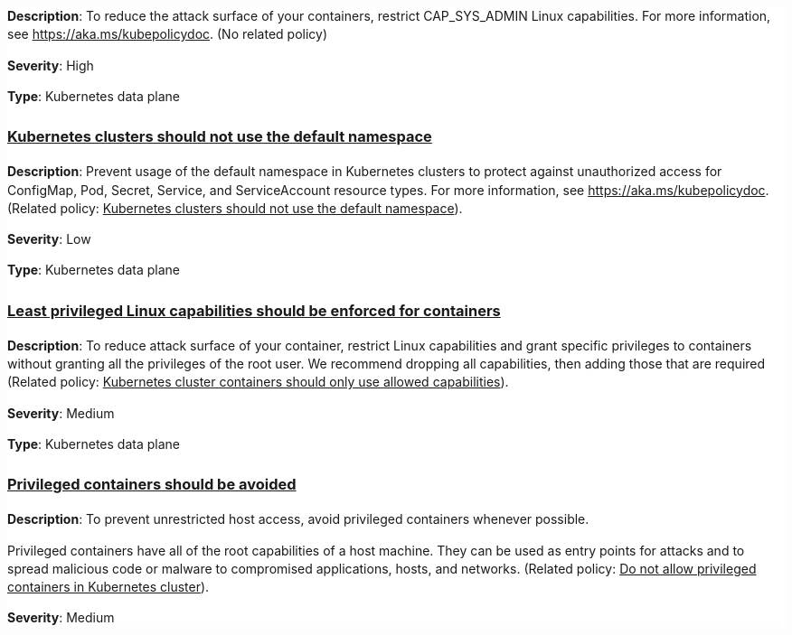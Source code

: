 **Description**: To reduce the attack surface of your containers, restrict CAP_SYS_ADMIN Linux capabilities. For more information, see <https://aka.ms/kubepolicydoc>.
(No related policy)

**Severity**: High

**Type**: Kubernetes data plane

### [Kubernetes clusters should not use the default namespace](https://portal.azure.com/#blade/Microsoft_Azure_Security/RecommendationsBlade/assessmentKey/ff87e0b4-17df-d338-5b19-80e71e0dcc9d)

**Description**: Prevent usage of the default namespace in Kubernetes clusters to protect against unauthorized access for ConfigMap, Pod, Secret, Service, and ServiceAccount resource types. For more information, see <https://aka.ms/kubepolicydoc>.
(Related policy: [Kubernetes clusters should not use the default namespace](https://portal.azure.com/#blade/Microsoft_Azure_Policy/PolicyDetailBlade/definitionId/%2fproviders%2fMicrosoft.Authorization%2fpolicyDefinitions%2f9f061a12-e40d-4183-a00e-171812443373)).

**Severity**: Low

**Type**: Kubernetes data plane

### [Least privileged Linux capabilities should be enforced for containers](https://portal.azure.com/#blade/Microsoft_Azure_Security/RecommendationsBlade/assessmentKey/11c95609-3553-430d-b788-fd41cde8b2db)

**Description**: To reduce attack surface of your container, restrict Linux capabilities and grant specific privileges to containers without granting all the privileges of the root user. We recommend dropping all capabilities, then adding those that are required
(Related policy: [Kubernetes cluster containers should only use allowed capabilities](https://portal.azure.com/#blade/Microsoft_Azure_Policy/PolicyDetailBlade/definitionId/%2fproviders%2fMicrosoft.Authorization%2fpolicyDefinitions%2fc26596ff-4d70-4e6a-9a30-c2506bd2f80c)).

**Severity**: Medium

**Type**: Kubernetes data plane

### [Privileged containers should be avoided](https://portal.azure.com/#blade/Microsoft_Azure_Security/RecommendationsBlade/assessmentKey/5d90913f-a1c5-4429-ad54-2c6c17fb3c73)

**Description**: To prevent unrestricted host access, avoid privileged containers whenever possible.

Privileged containers have all of the root capabilities of a host machine. They can be used as entry points for attacks and to spread malicious code or malware to compromised applications, hosts, and networks.
(Related policy: [Do not allow privileged containers in Kubernetes cluster](https://portal.azure.com/#blade/Microsoft_Azure_Policy/PolicyDetailBlade/definitionId/%2fproviders%2fMicrosoft.Authorization%2fpolicyDefinitions%2f95edb821-ddaf-4404-9732-666045e056b4)).

**Severity**: Medium
